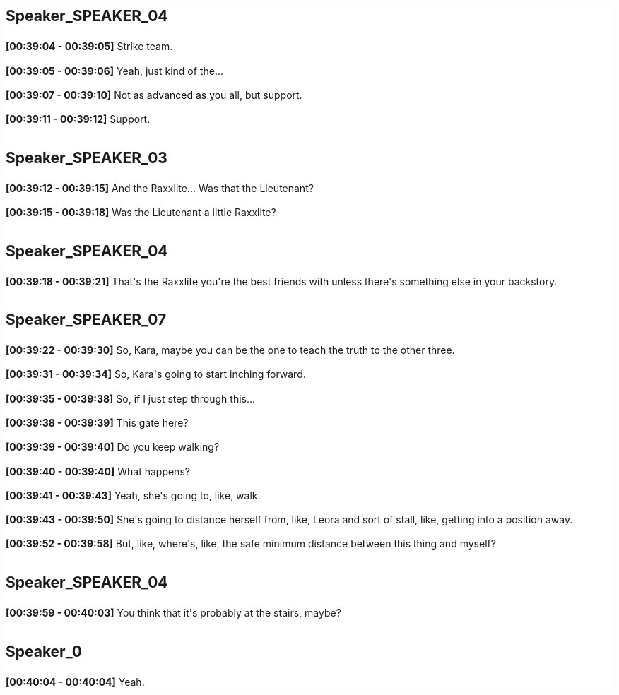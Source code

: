 
## Speaker_SPEAKER_04

**[00:39:04 - 00:39:05]** Strike team.

**[00:39:05 - 00:39:06]** Yeah, just kind of the...

**[00:39:07 - 00:39:10]** Not as advanced as you all, but support.

**[00:39:11 - 00:39:12]** Support.


## Speaker_SPEAKER_03

**[00:39:12 - 00:39:15]** And the Raxxlite... Was that the Lieutenant?

**[00:39:15 - 00:39:18]** Was the Lieutenant a little Raxxlite?


## Speaker_SPEAKER_04

**[00:39:18 - 00:39:21]** That's the Raxxlite you're the best friends with unless there's something else in your backstory.


## Speaker_SPEAKER_07

**[00:39:22 - 00:39:30]** So, Kara, maybe you can be the one to teach the truth to the other three.

**[00:39:31 - 00:39:34]** So, Kara's going to start inching forward.

**[00:39:35 - 00:39:38]** So, if I just step through this...

**[00:39:38 - 00:39:39]** This gate here?

**[00:39:39 - 00:39:40]** Do you keep walking?

**[00:39:40 - 00:39:40]** What happens?

**[00:39:41 - 00:39:43]** Yeah, she's going to, like, walk.

**[00:39:43 - 00:39:50]** She's going to distance herself from, like, Leora and sort of stall, like, getting into a position away.

**[00:39:52 - 00:39:58]** But, like, where's, like, the safe minimum distance between this thing and myself?


## Speaker_SPEAKER_04

**[00:39:59 - 00:40:03]** You think that it's probably at the stairs, maybe?


## Speaker_0

**[00:40:04 - 00:40:04]** Yeah.


